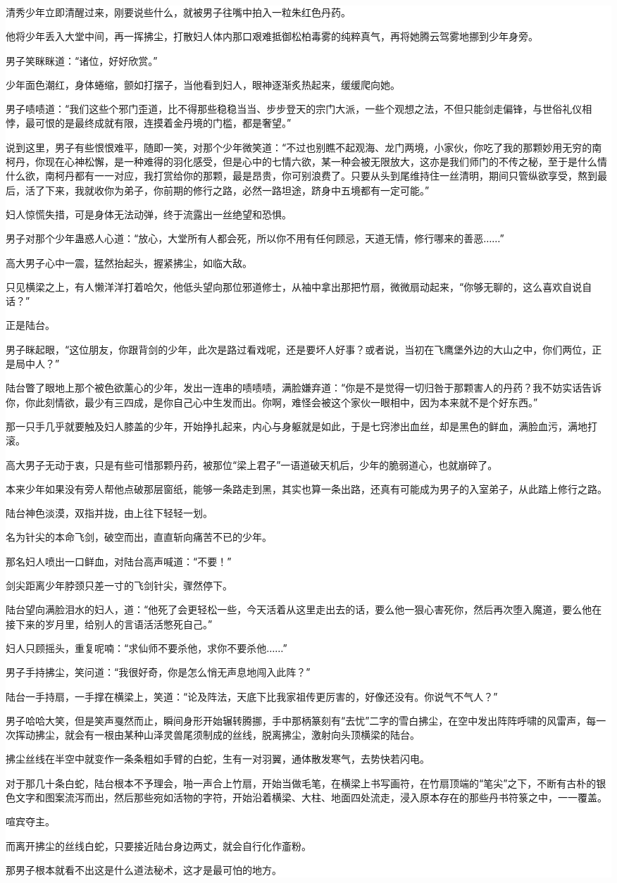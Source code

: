    清秀少年立即清醒过来，刚要说些什么，就被男子往嘴中拍入一粒朱红色丹药。

   他将少年丢入大堂中间，再一挥拂尘，打散妇人体内那口艰难抵御松柏毒雾的纯粹真气，再将她腾云驾雾地挪到少年身旁。

   男子笑眯眯道：“诸位，好好欣赏。”

   少年面色潮红，身体蜷缩，颤如打摆子，当他看到妇人，眼神逐渐炙热起来，缓缓爬向她。

   男子啧啧道：“我们这些个邪门歪道，比不得那些稳稳当当、步步登天的宗门大派，一些个观想之法，不但只能剑走偏锋，与世俗礼仪相悖，最可恨的是最终成就有限，连摸着金丹境的门槛，都是奢望。”

   说到这里，男子有些恨恨难平，随即一笑，对那个少年微笑道：“不过也别瞧不起观海、龙门两境，小家伙，你吃了我的那颗妙用无穷的南柯丹，你现在心神松懈，是一种难得的羽化感受，但是心中的七情六欲，某一种会被无限放大，这亦是我们师门的不传之秘，至于是什么情什么欲，南柯丹都有一一对应，我打赏给你的那颗，最是昂贵，你可别浪费了。只要从头到尾维持住一丝清明，期间只管纵欲享受，熬到最后，活了下来，我就收你为弟子，你前期的修行之路，必然一路坦途，跻身中五境都有一定可能。”

   妇人惊慌失措，可是身体无法动弹，终于流露出一丝绝望和恐惧。

   男子对那个少年蛊惑人心道：“放心，大堂所有人都会死，所以你不用有任何顾忌，天道无情，修行哪来的善恶……”

   高大男子心中一震，猛然抬起头，握紧拂尘，如临大敌。

   只见横梁之上，有人懒洋洋打着哈欠，他低头望向那位邪道修士，从袖中拿出那把竹扇，微微扇动起来，“你够无聊的，这么喜欢自说自话？”

   正是陆台。

   男子眯起眼，“这位朋友，你跟背剑的少年，此次是路过看戏呢，还是要坏人好事？或者说，当初在飞鹰堡外边的大山之中，你们两位，正是局中人？”

   陆台瞥了眼地上那个被色欲薰心的少年，发出一连串的啧啧啧，满脸嫌弃道：“你是不是觉得一切归咎于那颗害人的丹药？我不妨实话告诉你，你此刻情欲，最少有三四成，是你自己心中生发而出。你啊，难怪会被这个家伙一眼相中，因为本来就不是个好东西。”

   那一只手几乎就要触及妇人膝盖的少年，开始挣扎起来，内心与身躯就是如此，于是七窍渗出血丝，却是黑色的鲜血，满脸血污，满地打滚。

   高大男子无动于衷，只是有些可惜那颗丹药，被那位“梁上君子”一语道破天机后，少年的脆弱道心，也就崩碎了。

   本来少年如果没有旁人帮他点破那层窗纸，能够一条路走到黑，其实也算一条出路，还真有可能成为男子的入室弟子，从此踏上修行之路。

   陆台神色淡漠，双指并拢，由上往下轻轻一划。

   名为针尖的本命飞剑，破空而出，直直斩向痛苦不已的少年。

   那名妇人喷出一口鲜血，对陆台高声喊道：“不要！”

   剑尖距离少年脖颈只差一寸的飞剑针尖，骤然停下。

   陆台望向满脸泪水的妇人，道：“他死了会更轻松一些，今天活着从这里走出去的话，要么他一狠心害死你，然后再次堕入魔道，要么他在接下来的岁月里，给别人的言语活活憋死自己。”

   妇人只顾摇头，重复呢喃：“求仙师不要杀他，求你不要杀他……”

   男子手持拂尘，笑问道：“我很好奇，你是怎么悄无声息地闯入此阵？”

   陆台一手持扇，一手撑在横梁上，笑道：“论及阵法，天底下比我家祖传更厉害的，好像还没有。你说气不气人？”

   男子哈哈大笑，但是笑声戛然而止，瞬间身形开始辗转腾挪，手中那柄篆刻有“去忧”二字的雪白拂尘，在空中发出阵阵呼啸的风雷声，每一次挥动拂尘，就会有一根由某种山泽灵兽尾须制成的丝线，脱离拂尘，激射向头顶横梁的陆台。

   拂尘丝线在半空中就变作一条条粗如手臂的白蛇，生有一对羽翼，通体散发寒气，去势快若闪电。

   对于那几十条白蛇，陆台根本不予理会，啪一声合上竹扇，开始当做毛笔，在横梁上书写画符，在竹扇顶端的“笔尖”之下，不断有古朴的银色文字和图案流泻而出，然后那些宛如活物的字符，开始沿着横梁、大柱、地面四处流走，浸入原本存在的那些丹书符箓之中，一一覆盖。

   喧宾夺主。

   而离开拂尘的丝线白蛇，只要接近陆台身边两丈，就会自行化作齑粉。

   那男子根本就看不出这是什么道法秘术，这才是最可怕的地方。
